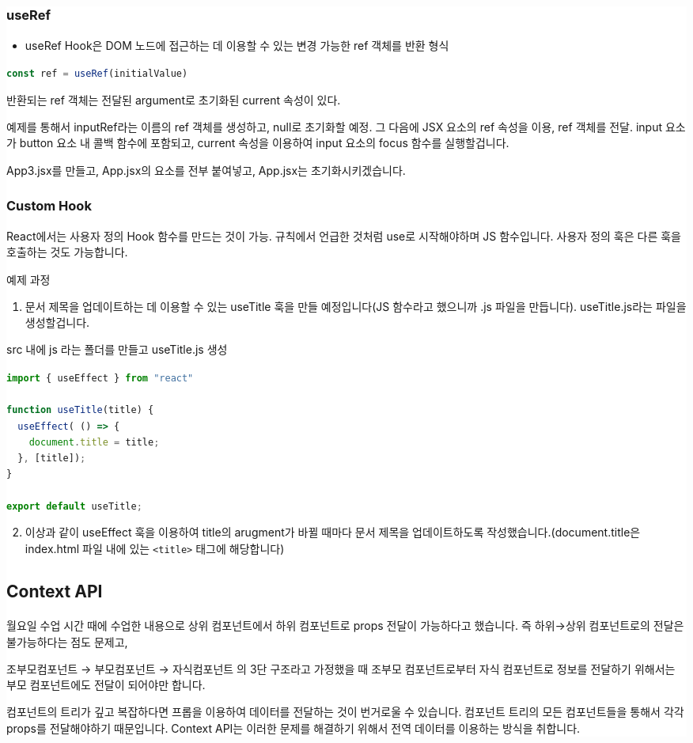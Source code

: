 ### useRef

- useRef Hook은 DOM 노드에 접근하는 데 이용할 수 있는 변경 가능한 ref 객체를 반환
형식
```jsx
const ref = useRef(initialValue)
```
반환되는 ref 객체는 전달된 argument로 초기화된 current 속성이 있다.

예제를 통해서 inputRef라는 이름의 ref 객체를 생성하고, null로 초기화할 예정. 그 다음에 JSX 요소의 ref 속성을 이용, ref 객체를 전달. input 요소가 button 요소 내 콜백 함수에 포함되고, current 속성을 이용하여 input 요소의 focus 함수를 실행할겁니다.

App3.jsx를 만들고, App.jsx의 요소를 전부 붙여넣고, App.jsx는 초기화시키겠습니다.

### Custom Hook
React에서는 사용자 정의 Hook 함수를 만드는 것이 가능.
규칙에서 언급한 것처럼 use로 시작해야하며 JS 함수입니다.
사용자 정의 훅은 다른 훅을 호출하는 것도 가능합니다.

예제 과정
1. 문서 제목을 업데이트하는 데 이용할 수 있는 useTitle 훅을 만들 예정입니다(JS 함수라고 했으니까 .js 파일을 만듭니다). useTitle.js라는 파일을 생성할겁니다.

src 내에 js 라는 폴더를 만들고 useTitle.js 생성

```js
import { useEffect } from "react"

function useTitle(title) {
  useEffect( () => {
    document.title = title;
  }, [title]);
}

export default useTitle;
```
2. 이상과 같이 useEffect 훅을 이용하여 title의 arugment가 바뀔 때마다 문서 제목을 업데이트하도록 작성했습니다.(document.title은 index.html 파일 내에 있는 `<title>` 태그에 해당합니다)

## Context API

월요일 수업 시간 때에 수업한 내용으로 상위 컴포넌트에서 하위 컴포넌트로 props 전달이 가능하다고 했습니다. 즉 하위→상위 컴포넌트로의 전달은 불가능하다는 점도 문제고,

조부모컴포넌트 → 부모컴포넌트 → 자식컴포넌트 의 3단 구조라고 가정했을 때
조부모 컴포넌트로부터 자식 컴포넌트로 정보를 전달하기 위해서는 부모 컴포넌트에도 전달이 되어야만 합니다.

컴포넌트의 트리가 깊고 복잡하다면 프롭을 이용하여 데이터를 전달하는 것이 번거로울 수 있습니다. 컴포넌트 트리의 모든 컴포넌트들을 통해서 각각 props를 전달해야하기 때문입니다. Context API는 이러한 문제를 해결하기 위해서 전역 데이터를 이용하는 방식을 취합니다.
